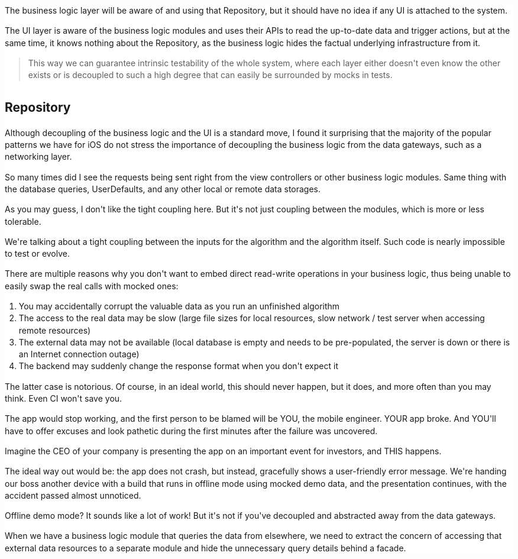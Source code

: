 The business logic layer will be aware of and using that Repository, but it should have no idea if any UI is attached to the system.

The UI layer is aware of the business logic modules and uses their APIs to read the up-to-date data and trigger actions, but at the same time, it knows nothing about the Repository, as the business logic hides the factual underlying infrastructure from it.

> This way we can guarantee intrinsic testability of the whole system, where each layer either doesn't even know the other exists or is decoupled to such a high degree that can easily be surrounded by mocks in tests.


## Repository

Although decoupling of the business logic and the UI is a standard move, I found it surprising that the majority of the popular patterns we have for iOS do not stress the importance of decoupling the business logic from the data gateways, such as a networking layer.

So many times did I see the requests being sent right from the view controllers or other business logic modules. Same thing with the database queries, UserDefaults, and any other local or remote data storages.

As you may guess, I don't like the tight coupling here. But it's not just coupling between the modules, which is more or less tolerable.

We're talking about a tight coupling between the inputs for the algorithm and the algorithm itself. Such code is nearly impossible to test or evolve.

There are multiple reasons why you don't want to embed direct read-write operations in your business logic, thus being unable to easily swap the real calls with mocked ones:

1. You may accidentally corrupt the valuable data as you run an unfinished algorithm
2. The access to the real data may be slow (large file sizes for local resources, slow network / test server when accessing remote resources)
3. The external data may not be available (local database is empty and needs to be pre-populated, the server is down or there is an Internet connection outage)
4. The backend may suddenly change the response format when you don't expect it

The latter case is notorious. Of course, in an ideal world, this should never happen, but it does, and more often than you may think. Even CI won't save you.

The app would stop working, and the first person to be blamed will be YOU, the mobile engineer. YOUR app broke. And YOU'll have to offer excuses and look pathetic during the first minutes after the failure was uncovered.

Imagine the CEO of your company is presenting the app on an important event for investors, and THIS happens.

The ideal way out would be: the app does not crash, but instead, gracefully shows a user-friendly error message. We're handing our boss another device with a build that runs in offline mode using mocked demo data, and the presentation continues, with the accident passed almost unnoticed.

Offline demo mode? It sounds like a lot of work! But it's not if you've decoupled and abstracted away from the data gateways.

When we have a business logic module that queries the data from elsewhere, we need to extract the concern of accessing that external data resources to a separate module and hide the unnecessary query details behind a facade.
